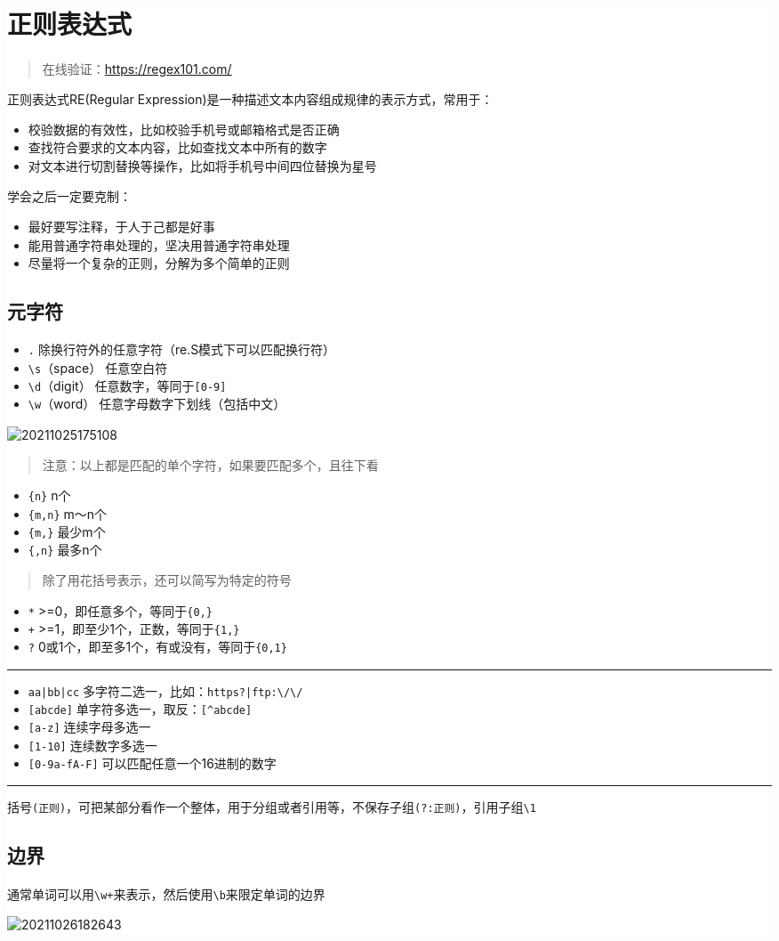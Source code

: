 # 正则表达式

> 在线验证：<https://regex101.com/>

正则表达式RE(Regular Expression)是一种描述文本内容组成规律的表示方式，常用于：

- 校验数据的有效性，比如校验手机号或邮箱格式是否正确
- 查找符合要求的文本内容，比如查找文本中所有的数字
- 对文本进行切割替换等操作，比如将手机号中间四位替换为星号

学会之后一定要克制：

- 最好要写注释，于人于己都是好事
- 能用普通字符串处理的，坚决用普通字符串处理
- 尽量将一个复杂的正则，分解为多个简单的正则

## 元字符

- `.` 除换行符外的任意字符（re.S模式下可以匹配换行符）
- `\s`（space） 任意空白符
- `\d`（digit） 任意数字，等同于`[0-9]`
- `\w`（word） 任意字母数字下划线（包括中文）

![20211025175108](http://image.zuoright.com/20211025175108.png)

> 注意：以上都是匹配的单个字符，如果要匹配多个，且往下看

- `{n}` n个
- `{m,n}` m～n个
- `{m,}` 最少m个
- `{,n}` 最多n个

> 除了用花括号表示，还可以简写为特定的符号

- `*` >=0，即任意多个，等同于`{0,}`
- `+` >=1，即至少1个，正数，等同于`{1,}`
- `?` 0或1个，即至多1个，有或没有，等同于`{0,1}`

---

- `aa|bb|cc` 多字符二选一，比如：`https?|ftp:\/\/`
- `[abcde]` 单字符多选一，取反：`[^abcde]`
- `[a-z]` 连续字母多选一
- `[1-10]` 连续数字多选一
- `[0-9a-fA-F]` 可以匹配任意一个16进制的数字

---

括号`(正则)`，可把某部分看作一个整体，用于分组或者引用等，不保存子组`(?:正则)`，引用子组`\1`

## 边界

通常单词可以用`\w+`来表示，然后使用`\b`来限定单词的边界

![20211026182643](http://image.zuoright.com/20211026182643.png)
